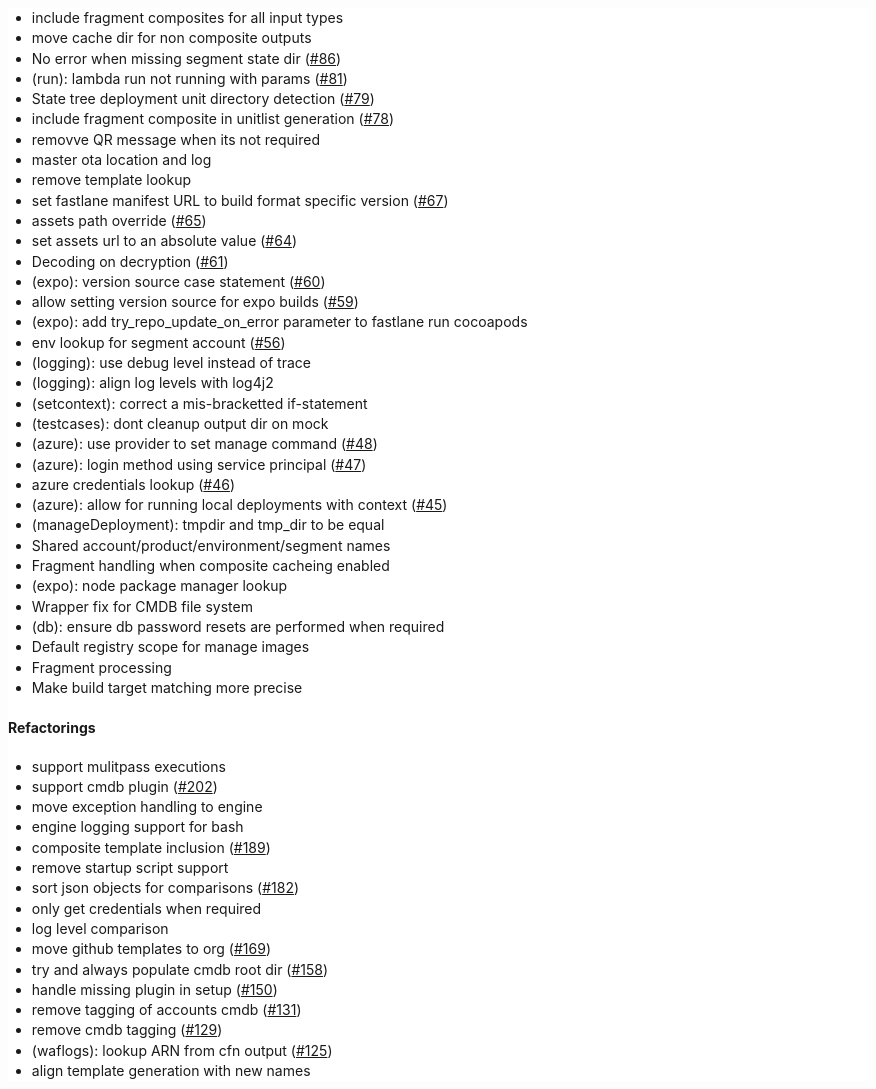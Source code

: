 * include fragment composites for all input types
* move cache dir for non composite outputs
* No error when missing segment state dir ([#86](https://github.com/hamlet-io/executor-bash/issues/86))
* (run): lambda run not running with params ([#81](https://github.com/hamlet-io/executor-bash/issues/81))
* State tree deployment unit directory detection ([#79](https://github.com/hamlet-io/executor-bash/issues/79))
* include fragment composite in unitlist generation ([#78](https://github.com/hamlet-io/executor-bash/issues/78))
* removve QR message when its not required
* master ota location and log
* remove template lookup
* set fastlane manifest URL to build format specific version ([#67](https://github.com/hamlet-io/executor-bash/issues/67))
* assets path override ([#65](https://github.com/hamlet-io/executor-bash/issues/65))
* set assets url to an absolute value ([#64](https://github.com/hamlet-io/executor-bash/issues/64))
* Decoding on decryption ([#61](https://github.com/hamlet-io/executor-bash/issues/61))
* (expo): version source case statement ([#60](https://github.com/hamlet-io/executor-bash/issues/60))
* allow setting version source for expo builds ([#59](https://github.com/hamlet-io/executor-bash/issues/59))
* (expo): add try_repo_update_on_error parameter to fastlane run cocoapods
* env lookup for segment account ([#56](https://github.com/hamlet-io/executor-bash/issues/56))
* (logging): use debug level instead of trace
* (logging): align log levels with log4j2
* (setcontext): correct a mis-bracketted if-statement
* (testcases): dont cleanup output dir on mock
* (azure): use provider to set manage command ([#48](https://github.com/hamlet-io/executor-bash/issues/48))
* (azure): login method using service principal ([#47](https://github.com/hamlet-io/executor-bash/issues/47))
* azure credentials lookup ([#46](https://github.com/hamlet-io/executor-bash/issues/46))
* (azure): allow for running local deployments with context ([#45](https://github.com/hamlet-io/executor-bash/issues/45))
* (manageDeployment): tmpdir and tmp_dir to be equal
* Shared account/product/environment/segment names
* Fragment handling when composite cacheing enabled
* (expo): node package manager lookup
* Wrapper fix for CMDB file system
* (db): ensure db password resets are performed when required
* Default registry scope for manage images
* Fragment processing
* Make build target matching more precise
#### Refactorings

* support mulitpass executions
* support cmdb plugin ([#202](https://github.com/hamlet-io/executor-bash/issues/202))
* move exception handling to engine
* engine logging support for bash
* composite template inclusion ([#189](https://github.com/hamlet-io/executor-bash/issues/189))
* remove startup script support
* sort json objects for comparisons ([#182](https://github.com/hamlet-io/executor-bash/issues/182))
* only get credentials when required
* log level comparison
* move github templates to org ([#169](https://github.com/hamlet-io/executor-bash/issues/169))
* try and always populate cmdb root dir ([#158](https://github.com/hamlet-io/executor-bash/issues/158))
* handle missing plugin in setup ([#150](https://github.com/hamlet-io/executor-bash/issues/150))
* remove tagging of accounts cmdb ([#131](https://github.com/hamlet-io/executor-bash/issues/131))
* remove cmdb tagging ([#129](https://github.com/hamlet-io/executor-bash/issues/129))
* (waflogs): lookup ARN from cfn output ([#125](https://github.com/hamlet-io/executor-bash/issues/125))
* align template generation with new names